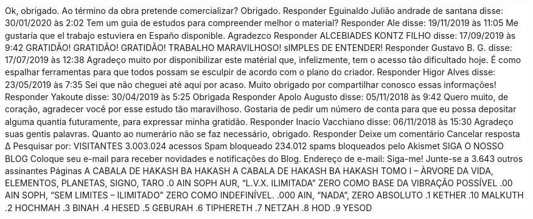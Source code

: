 Ok, obrigado. Ao término da obra pretende comercializar? Obrigado.
Responder
Eguinaldo Julião andrade de santana disse:
30/01/2020 às 2:02
Tem um guia de estudos para compreender melhor o material?
Responder
Ale disse:
19/11/2019 às 11:05
Me gustaría que el trabajo estuviera en Españo disponible. Agradezco
Responder
ALCEBIADES KONTZ FILHO disse:
17/09/2019 às 9:42
GRATIDÃO! GRATIDÃO! GRATIDÃO! TRABALHO  MARAVILHOSO! sIMPLES DE ENTENDER!
Responder
Gustavo B. G. disse:
17/07/2019 às 12:38
Agradeço muito por disponibilizar este matérial que, infelizmente, tem o acesso tão dificultado hoje. É como espalhar ferramentas para que todos possam se esculpir de acordo com o plano do criador.
Responder
Higor Alves disse:
23/05/2019 às 7:35
Sei que não cheguei até aqui por acaso. Muito obrigado por compartilhar conosco essas informações!
Responder
Yakoute disse:
30/04/2019 às 5:25
Obrigada
Responder
Apolo Augusto disse:
05/11/2018 às 9:42
Quero muito, de coração, agradecer você por esse estudo tão maravilhoso. Gostaria de pedir um número de conta para que eu possa depositar alguma quantia futuramente, para expressar minha gratidão.
Responder
Inacio Vacchiano disse:
06/11/2018 às 15:30
Agradeço suas gentis palavras. Quanto ao numerário não se faz necessário, obrigado.
Responder
Deixe um comentário Cancelar resposta
Δ
Pesquisar por:
VISITANTES
3.003.024 acessos
Spam bloqueado
234.012 spams bloqueados pelo Akismet
SIGA O NOSSO BLOG
Coloque seu e-mail para receber novidades e notificações do Blog.
Endereço de e-mail:
Siga-me!
Junte-se a 3.643 outros assinantes
Páginas
A CABALA DE HAKASH BA HAKASH
A CABALA DE HAKASH BA HAKASH TOMO I – ÀRVORE DA VIDA, ELEMENTOS, PLANETAS, SIGNO, TARO
.0 AIN SOPH AUR, “L.V.X. ILIMITADA” ZERO COMO BASE DA VIBRAÇÃO POSSÍVEL
.00 AIN SOPH, “SEM LIMITES – ILIMITADO” ZERO COMO INDEFINÍVEL.
.000 AIN, “NADA”, ZERO ABSOLUTO
.1 KETHER
.10 MALKUTH
.2 HOCHMAH
.3 BINAH
.4 HESED
.5 GEBURAH
.6 TIPHERETH
.7 NETZAH
.8 HOD
.9 YESOD
